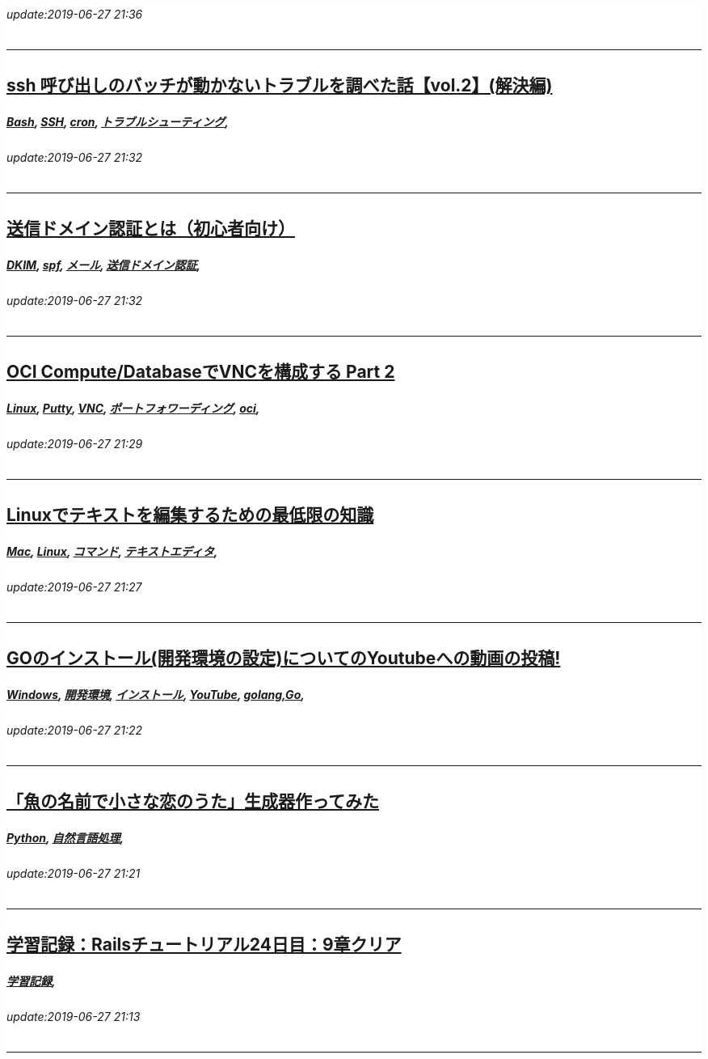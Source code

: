 ###### update:2019-06-27 21:36
---
## [ssh 呼び出しのバッチが動かないトラブルを調べた話【vol.2】(解決編)](https://qiita.com/terra_yucco/items/c7e6de291fd452df0946)
##### [Bash](https://qiita.com/tags/Bash), [SSH](https://qiita.com/tags/SSH), [cron](https://qiita.com/tags/cron), [トラブルシューティング](https://qiita.com/tags/トラブルシューティング), 
###### update:2019-06-27 21:32
---
## [送信ドメイン認証とは（初心者向け）](https://qiita.com/kajioka08/items/ab273c3a4341bc9d2007)
##### [DKIM](https://qiita.com/tags/DKIM), [spf](https://qiita.com/tags/spf), [メール](https://qiita.com/tags/メール), [送信ドメイン認証](https://qiita.com/tags/送信ドメイン認証), 
###### update:2019-06-27 21:32
---
## [OCI Compute/DatabaseでVNCを構成する Part 2](https://qiita.com/yamada-hakase/items/3150d7bc6c024353c6bb)
##### [Linux](https://qiita.com/tags/Linux), [Putty](https://qiita.com/tags/Putty), [VNC](https://qiita.com/tags/VNC), [ポートフォワーディング](https://qiita.com/tags/ポートフォワーディング), [oci](https://qiita.com/tags/oci), 
###### update:2019-06-27 21:29
---
## [Linuxでテキストを編集するための最低限の知識](https://qiita.com/swiftman/items/756f5b61b29ec56f34e4)
##### [Mac](https://qiita.com/tags/Mac), [Linux](https://qiita.com/tags/Linux), [コマンド](https://qiita.com/tags/コマンド), [テキストエディタ](https://qiita.com/tags/テキストエディタ), 
###### update:2019-06-27 21:27
---
## [GOのインストール(開発環境の設定)についてのYoutubeへの動画の投稿!](https://qiita.com/SuperKai/items/620b930dc3364ce94a88)
##### [Windows](https://qiita.com/tags/Windows), [開発環境](https://qiita.com/tags/開発環境), [インストール](https://qiita.com/tags/インストール), [YouTube](https://qiita.com/tags/YouTube), [golang,Go](https://qiita.com/tags/golang,Go), 
###### update:2019-06-27 21:22
---
## [「魚の名前で小さな恋のうた」生成器作ってみた](https://qiita.com/OhataKenji/items/66c6858bdb0a4551698b)
##### [Python](https://qiita.com/tags/Python), [自然言語処理](https://qiita.com/tags/自然言語処理), 
###### update:2019-06-27 21:21
---
## [学習記録：Railsチュートリアル24日目：9章クリア](https://qiita.com/Wasborn/items/ed5f67799ed606047886)
##### [学習記録](https://qiita.com/tags/学習記録), 
###### update:2019-06-27 21:13
---
